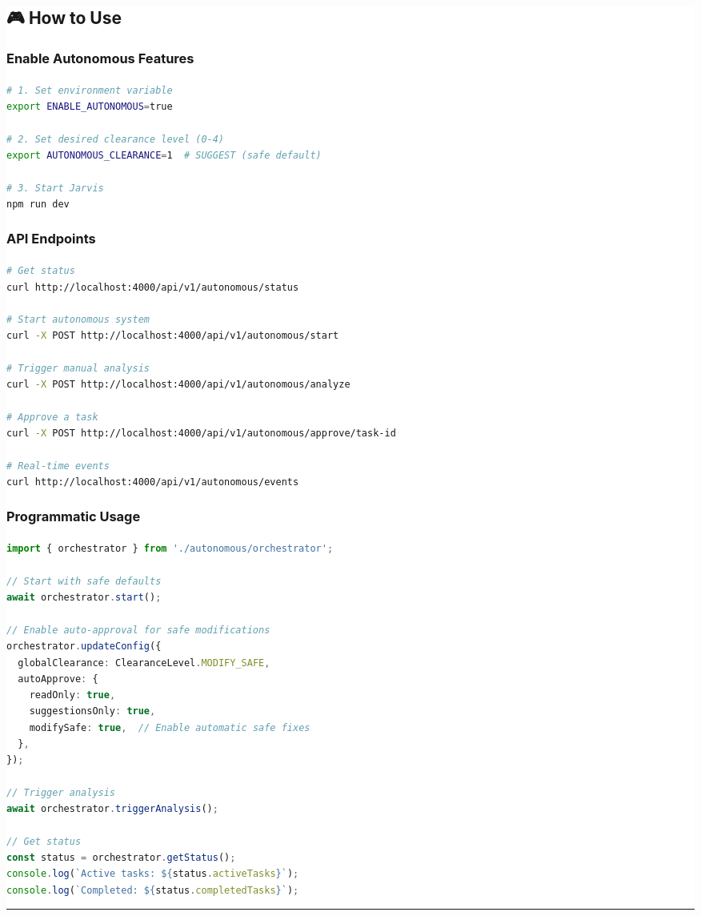 
## 🎮 How to Use

### Enable Autonomous Features

```bash
# 1. Set environment variable
export ENABLE_AUTONOMOUS=true

# 2. Set desired clearance level (0-4)
export AUTONOMOUS_CLEARANCE=1  # SUGGEST (safe default)

# 3. Start Jarvis
npm run dev
```

### API Endpoints

```bash
# Get status
curl http://localhost:4000/api/v1/autonomous/status

# Start autonomous system
curl -X POST http://localhost:4000/api/v1/autonomous/start

# Trigger manual analysis
curl -X POST http://localhost:4000/api/v1/autonomous/analyze

# Approve a task
curl -X POST http://localhost:4000/api/v1/autonomous/approve/task-id

# Real-time events
curl http://localhost:4000/api/v1/autonomous/events
```

### Programmatic Usage

```typescript
import { orchestrator } from './autonomous/orchestrator';

// Start with safe defaults
await orchestrator.start();

// Enable auto-approval for safe modifications
orchestrator.updateConfig({
  globalClearance: ClearanceLevel.MODIFY_SAFE,
  autoApprove: {
    readOnly: true,
    suggestionsOnly: true,
    modifySafe: true,  // Enable automatic safe fixes
  },
});

// Trigger analysis
await orchestrator.triggerAnalysis();

// Get status
const status = orchestrator.getStatus();
console.log(`Active tasks: ${status.activeTasks}`);
console.log(`Completed: ${status.completedTasks}`);
```

---